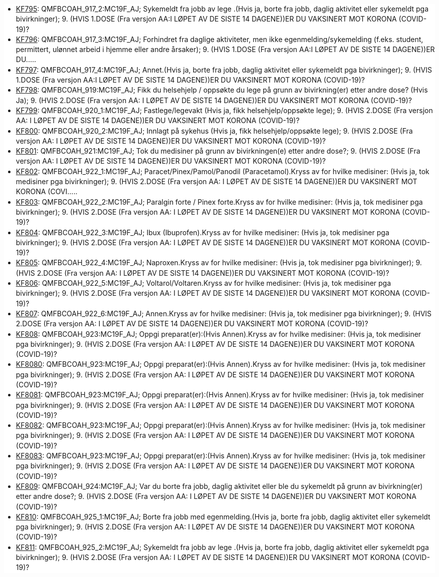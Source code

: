 - [KF795](Foreldre_Runde36_komplett.md#KF795): QMFBCOAH_917_2:MC19F_AJ; Sykemeldt fra jobb av lege .(Hvis ja, borte fra jobb, daglig aktivitet eller sykemeldt pga bivirkninger); 9. (HVIS 1.DOSE (Fra versjon AA:I LØPET AV DE SISTE 14 DAGENE))ER DU VAKSINERT MOT KORONA (COVID-19)?
- [KF796](Foreldre_Runde36_komplett.md#KF796): QMFBCOAH_917_3:MC19F_AJ; Forhindret fra daglige aktiviteter, men ikke egenmelding/sykemelding (f.eks. student, permittert, ulønnet arbeid i hjemme eller andre årsaker); 9. (HVIS 1.DOSE (Fra versjon AA:I LØPET AV DE SISTE 14 DAGENE))ER DU.....
- [KF797](Foreldre_Runde36_komplett.md#KF797): QMFBCOAH_917_4:MC19F_AJ; Annet.(Hvis ja, borte fra jobb, daglig aktivitet eller sykemeldt pga bivirkninger); 9. (HVIS 1.DOSE (Fra versjon AA:I LØPET AV DE SISTE 14 DAGENE))ER DU VAKSINERT MOT KORONA (COVID-19)?
- [KF798](Foreldre_Runde36_komplett.md#KF798): QMFBCOAH_919:MC19F_AJ; Fikk du helsehjelp / oppsøkte du lege på grunn av bivirkning(er) etter andre dose? (Hvis Ja); 9. (HVIS 2.DOSE (Fra versjon AA: I LØPET AV DE SISTE 14 DAGENE))ER DU VAKSINERT MOT KORONA (COVID-19)?
- [KF799](Foreldre_Runde36_komplett.md#KF799): QMFBCOAH_920_1:MC19F_AJ; Fastlege/legevakt (Hvis ja, fikk helsehjelp/oppsøkte lege); 9. (HVIS 2.DOSE (Fra versjon AA: I LØPET AV DE SISTE 14 DAGENE))ER DU VAKSINERT MOT KORONA (COVID-19)?
- [KF800](Foreldre_Runde36_komplett.md#KF800): QMFBCOAH_920_2:MC19F_AJ; Innlagt på sykehus (Hvis ja, fikk helsehjelp/oppsøkte lege); 9. (HVIS 2.DOSE (Fra versjon AA: I LØPET AV DE SISTE 14 DAGENE))ER DU VAKSINERT MOT KORONA (COVID-19)?
- [KF801](Foreldre_Runde36_komplett.md#KF801): QMFBCOAH_921:MC19F_AJ; Tok du medisiner på grunn av bivirkningen(e) etter andre dose?; 9. (HVIS 2.DOSE (Fra versjon AA: I LØPET AV DE SISTE 14 DAGENE))ER DU VAKSINERT MOT KORONA (COVID-19)?
- [KF802](Foreldre_Runde36_komplett.md#KF802): QMFBCOAH_922_1:MC19F_AJ; Paracet/Pinex/Pamol/Panodil (Paracetamol).Kryss av for hvilke medisiner: (Hvis ja, tok medisiner pga bivirkninger); 9. (HVIS 2.DOSE (Fra versjon AA: I LØPET AV DE SISTE 14 DAGENE))ER DU VAKSINERT MOT KORONA (COVI.....
- [KF803](Foreldre_Runde36_komplett.md#KF803): QMFBCOAH_922_2:MC19F_AJ; Paralgin forte / Pinex forte.Kryss av for hvilke medisiner: (Hvis ja, tok medisiner pga bivirkninger); 9. (HVIS 2.DOSE (Fra versjon AA: I LØPET AV DE SISTE 14 DAGENE))ER DU VAKSINERT MOT KORONA (COVID-19)?
- [KF804](Foreldre_Runde36_komplett.md#KF804): QMFBCOAH_922_3:MC19F_AJ; Ibux (Ibuprofen).Kryss av for hvilke medisiner: (Hvis ja, tok medisiner pga bivirkninger); 9. (HVIS 2.DOSE (Fra versjon AA: I LØPET AV DE SISTE 14 DAGENE))ER DU VAKSINERT MOT KORONA (COVID-19)?
- [KF805](Foreldre_Runde36_komplett.md#KF805): QMFBCOAH_922_4:MC19F_AJ; Naproxen.Kryss av for hvilke medisiner: (Hvis ja, tok medisiner pga bivirkninger); 9. (HVIS 2.DOSE (Fra versjon AA: I LØPET AV DE SISTE 14 DAGENE))ER DU VAKSINERT MOT KORONA (COVID-19)?
- [KF806](Foreldre_Runde36_komplett.md#KF806): QMFBCOAH_922_5:MC19F_AJ; Voltarol/Voltaren.Kryss av for hvilke medisiner: (Hvis ja, tok medisiner pga bivirkninger); 9. (HVIS 2.DOSE (Fra versjon AA: I LØPET AV DE SISTE 14 DAGENE))ER DU VAKSINERT MOT KORONA (COVID-19)?
- [KF807](Foreldre_Runde36_komplett.md#KF807): QMFBCOAH_922_6:MC19F_AJ; Annen.Kryss av for hvilke medisiner: (Hvis ja, tok medisiner pga bivirkninger); 9. (HVIS 2.DOSE (Fra versjon AA: I LØPET AV DE SISTE 14 DAGENE))ER DU VAKSINERT MOT KORONA (COVID-19)?
- [KF808](Foreldre_Runde36_komplett.md#KF808): QMFBCOAH_923:MC19F_AJ; Oppgi preparat(er):(Hvis Annen).Kryss av for hvilke medisiner: (Hvis ja, tok medisiner pga bivirkninger); 9. (HVIS 2.DOSE (Fra versjon AA: I LØPET AV DE SISTE 14 DAGENE))ER DU VAKSINERT MOT KORONA (COVID-19)?
- [KF8080](Foreldre_Runde36_komplett.md#KF8080): QMFBCOAH_923:MC19F_AJ; Oppgi preparat(er):(Hvis Annen).Kryss av for hvilke medisiner: (Hvis ja, tok medisiner pga bivirkninger); 9. (HVIS 2.DOSE (Fra versjon AA: I LØPET AV DE SISTE 14 DAGENE))ER DU VAKSINERT MOT KORONA (COVID-19)?
- [KF8081](Foreldre_Runde36_komplett.md#KF8081): QMFBCOAH_923:MC19F_AJ; Oppgi preparat(er):(Hvis Annen).Kryss av for hvilke medisiner: (Hvis ja, tok medisiner pga bivirkninger); 9. (HVIS 2.DOSE (Fra versjon AA: I LØPET AV DE SISTE 14 DAGENE))ER DU VAKSINERT MOT KORONA (COVID-19)?
- [KF8082](Foreldre_Runde36_komplett.md#KF8082): QMFBCOAH_923:MC19F_AJ; Oppgi preparat(er):(Hvis Annen).Kryss av for hvilke medisiner: (Hvis ja, tok medisiner pga bivirkninger); 9. (HVIS 2.DOSE (Fra versjon AA: I LØPET AV DE SISTE 14 DAGENE))ER DU VAKSINERT MOT KORONA (COVID-19)?
- [KF8083](Foreldre_Runde36_komplett.md#KF8083): QMFBCOAH_923:MC19F_AJ; Oppgi preparat(er):(Hvis Annen).Kryss av for hvilke medisiner: (Hvis ja, tok medisiner pga bivirkninger); 9. (HVIS 2.DOSE (Fra versjon AA: I LØPET AV DE SISTE 14 DAGENE))ER DU VAKSINERT MOT KORONA (COVID-19)?
- [KF809](Foreldre_Runde36_komplett.md#KF809): QMFBCOAH_924:MC19F_AJ; Var du borte fra jobb, daglig aktivitet eller ble du sykemeldt på grunn av bivirkning(er) etter andre dose?; 9. (HVIS 2.DOSE (Fra versjon AA: I LØPET AV DE SISTE 14 DAGENE))ER DU VAKSINERT MOT KORONA (COVID-19)?
- [KF810](Foreldre_Runde36_komplett.md#KF810): QMFBCOAH_925_1:MC19F_AJ; Borte fra jobb med egenmelding.(Hvis ja, borte fra jobb, daglig aktivitet eller sykemeldt pga bivirkninger); 9. (HVIS 2.DOSE (Fra versjon AA: I LØPET AV DE SISTE 14 DAGENE))ER DU VAKSINERT MOT KORONA (COVID-19)?
- [KF811](Foreldre_Runde36_komplett.md#KF811): QMFBCOAH_925_2:MC19F_AJ; Sykemeldt fra jobb av lege .(Hvis ja, borte fra jobb, daglig aktivitet eller sykemeldt pga bivirkninger); 9. (HVIS 2.DOSE (Fra versjon AA: I LØPET AV DE SISTE 14 DAGENE))ER DU VAKSINERT MOT KORONA (COVID-19)?
